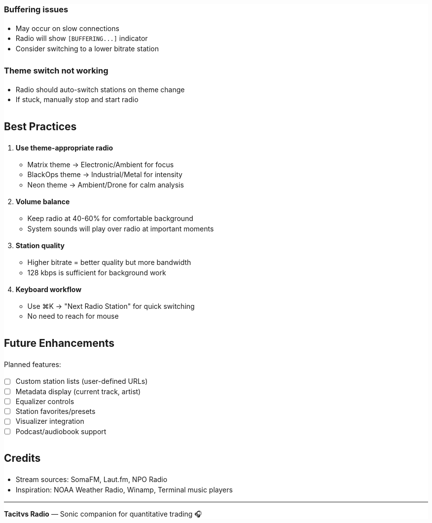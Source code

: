 ### Buffering issues
- May occur on slow connections
- Radio will show `[BUFFERING...]` indicator
- Consider switching to a lower bitrate station

### Theme switch not working
- Radio should auto-switch stations on theme change
- If stuck, manually stop and start radio

## Best Practices

1. **Use theme-appropriate radio**
   - Matrix theme → Electronic/Ambient for focus
   - BlackOps theme → Industrial/Metal for intensity
   - Neon theme → Ambient/Drone for calm analysis

2. **Volume balance**
   - Keep radio at 40-60% for comfortable background
   - System sounds will play over radio at important moments

3. **Station quality**
   - Higher bitrate = better quality but more bandwidth
   - 128 kbps is sufficient for background work

4. **Keyboard workflow**
   - Use ⌘K → "Next Radio Station" for quick switching
   - No need to reach for mouse

## Future Enhancements

Planned features:
- [ ] Custom station lists (user-defined URLs)
- [ ] Metadata display (current track, artist)
- [ ] Equalizer controls
- [ ] Station favorites/presets
- [ ] Visualizer integration
- [ ] Podcast/audiobook support

## Credits

- Stream sources: SomaFM, Laut.fm, NPO Radio
- Inspiration: NOAA Weather Radio, Winamp, Terminal music players

---

**Tacitvs Radio** — Sonic companion for quantitative trading 🎧

